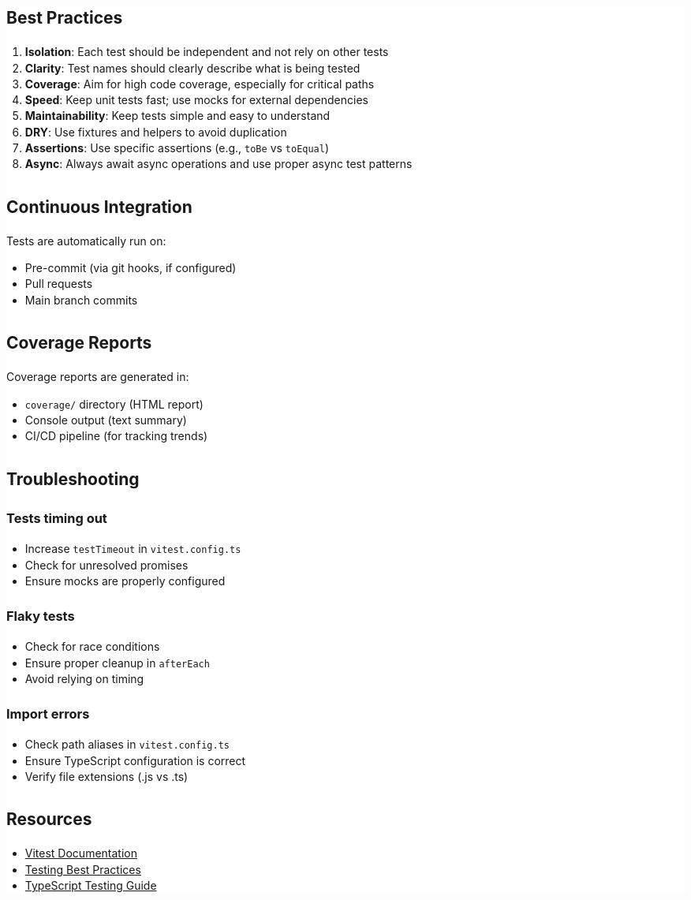 ## Best Practices

1. **Isolation**: Each test should be independent and not rely on other tests
2. **Clarity**: Test names should clearly describe what is being tested
3. **Coverage**: Aim for high code coverage, especially for critical paths
4. **Speed**: Keep unit tests fast; use mocks for external dependencies
5. **Maintainability**: Keep tests simple and easy to understand
6. **DRY**: Use fixtures and helpers to avoid duplication
7. **Assertions**: Use specific assertions (e.g., `toBe` vs `toEqual`)
8. **Async**: Always await async operations and use proper async test patterns

## Continuous Integration

Tests are automatically run on:
- Pre-commit (via git hooks, if configured)
- Pull requests
- Main branch commits

## Coverage Reports

Coverage reports are generated in:
- `coverage/` directory (HTML report)
- Console output (text summary)
- CI/CD pipeline (for tracking trends)

## Troubleshooting

### Tests timing out
- Increase `testTimeout` in `vitest.config.ts`
- Check for unresolved promises
- Ensure mocks are properly configured

### Flaky tests
- Check for race conditions
- Ensure proper cleanup in `afterEach`
- Avoid relying on timing

### Import errors
- Check path aliases in `vitest.config.ts`
- Ensure TypeScript configuration is correct
- Verify file extensions (.js vs .ts)

## Resources

- [Vitest Documentation](https://vitest.dev/)
- [Testing Best Practices](https://github.com/goldbergyoni/javascript-testing-best-practices)
- [TypeScript Testing Guide](https://www.typescriptlang.org/docs/handbook/testing.html)

